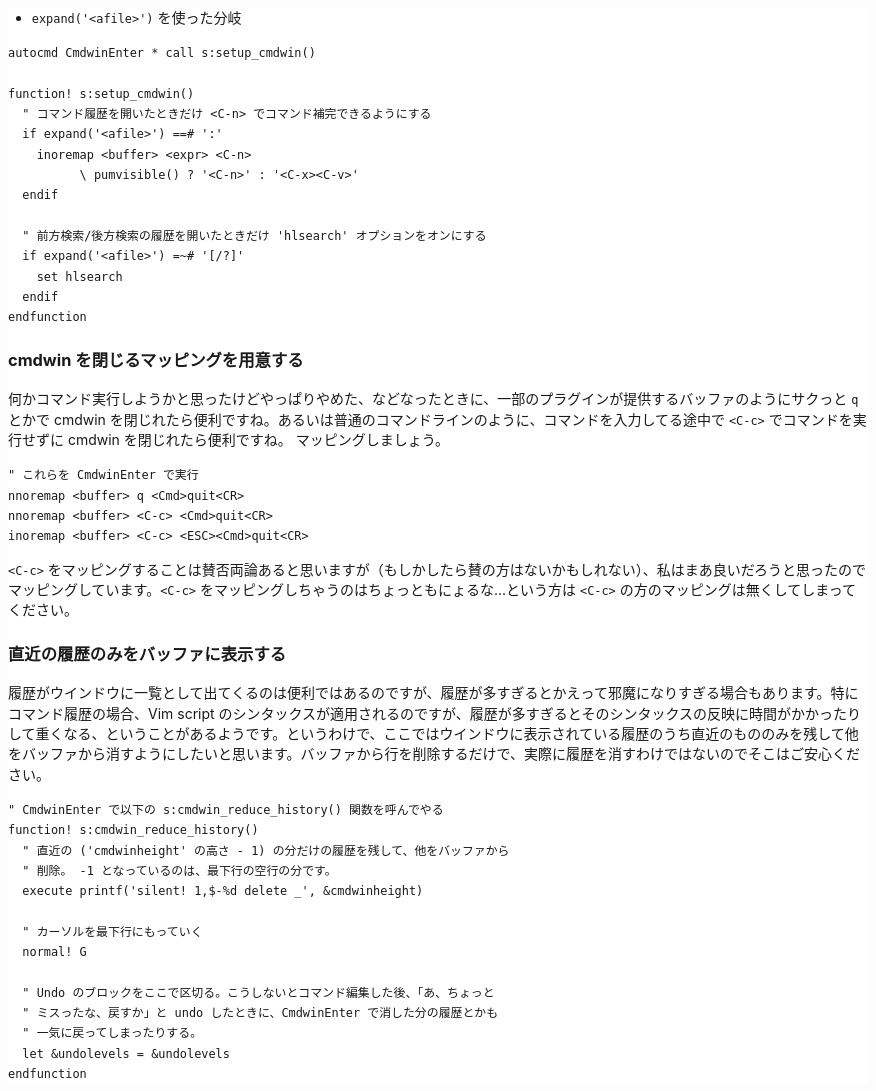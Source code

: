  - `expand('<afile>')` を使った分岐

```vim
autocmd CmdwinEnter * call s:setup_cmdwin()

function! s:setup_cmdwin()
  " コマンド履歴を開いたときだけ <C-n> でコマンド補完できるようにする
  if expand('<afile>') ==# ':'
    inoremap <buffer> <expr> <C-n>
          \ pumvisible() ? '<C-n>' : '<C-x><C-v>'
  endif

  " 前方検索/後方検索の履歴を開いたときだけ 'hlsearch' オプションをオンにする
  if expand('<afile>') =~# '[/?]'
    set hlsearch
  endif
endfunction
```

### cmdwin を閉じるマッピングを用意する

何かコマンド実行しようかと思ったけどやっぱりやめた、などなったときに、一部のプラグインが提供するバッファのようにサクっと `q` とかで cmdwin を閉じれたら便利ですね。あるいは普通のコマンドラインのように、コマンドを入力してる途中で `<C-c>` でコマンドを実行せずに cmdwin を閉じれたら便利ですね。
マッピングしましょう。

```vim
" これらを CmdwinEnter で実行
nnoremap <buffer> q <Cmd>quit<CR>
nnoremap <buffer> <C-c> <Cmd>quit<CR>
inoremap <buffer> <C-c> <ESC><Cmd>quit<CR>
```

`<C-c>` をマッピングすることは賛否両論あると思いますが（もしかしたら賛の方はないかもしれない）、私はまあ良いだろうと思ったのでマッピングしています。`<C-c>` をマッピングしちゃうのはちょっともにょるな...という方は `<C-c>` の方のマッピングは無くしてしまってください。

### 直近の履歴のみをバッファに表示する

履歴がウインドウに一覧として出てくるのは便利ではあるのですが、履歴が多すぎるとかえって邪魔になりすぎる場合もあります。特にコマンド履歴の場合、Vim script のシンタックスが適用されるのですが、履歴が多すぎるとそのシンタックスの反映に時間がかかったりして重くなる、ということがあるようです。というわけで、ここではウインドウに表示されている履歴のうち直近のもののみを残して他をバッファから消すようにしたいと思います。バッファから行を削除するだけで、実際に履歴を消すわけではないのでそこはご安心ください。

```vim
" CmdwinEnter で以下の s:cmdwin_reduce_history() 関数を呼んでやる
function! s:cmdwin_reduce_history()
  " 直近の ('cmdwinheight' の高さ - 1) の分だけの履歴を残して、他をバッファから
  " 削除。 -1 となっているのは、最下行の空行の分です。
  execute printf('silent! 1,$-%d delete _', &cmdwinheight)

  " カーソルを最下行にもっていく
  normal! G

  " Undo のブロックをここで区切る。こうしないとコマンド編集した後、「あ、ちょっと
  " ミスったな、戻すか」と undo したときに、CmdwinEnter で消した分の履歴とかも
  " 一気に戻ってしまったりする。
  let &undolevels = &undolevels
endfunction
```
